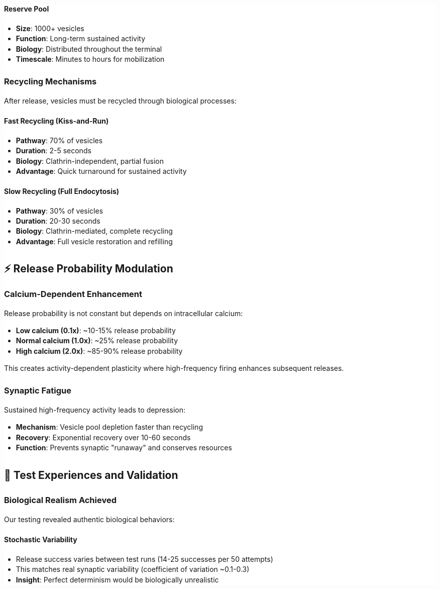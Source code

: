 #### **Reserve Pool**
- **Size**: 1000+ vesicles
- **Function**: Long-term sustained activity
- **Biology**: Distributed throughout the terminal
- **Timescale**: Minutes to hours for mobilization

### Recycling Mechanisms

After release, vesicles must be recycled through biological processes:

#### **Fast Recycling (Kiss-and-Run)**
- **Pathway**: 70% of vesicles
- **Duration**: 2-5 seconds
- **Biology**: Clathrin-independent, partial fusion
- **Advantage**: Quick turnaround for sustained activity

#### **Slow Recycling (Full Endocytosis)**
- **Pathway**: 30% of vesicles  
- **Duration**: 20-30 seconds
- **Biology**: Clathrin-mediated, complete recycling
- **Advantage**: Full vesicle restoration and refilling

## ⚡ Release Probability Modulation

### Calcium-Dependent Enhancement

Release probability is not constant but depends on intracellular calcium:

- **Low calcium (0.1x)**: ~10-15% release probability
- **Normal calcium (1.0x)**: ~25% release probability  
- **High calcium (2.0x)**: ~85-90% release probability

This creates activity-dependent plasticity where high-frequency firing enhances subsequent releases.

### Synaptic Fatigue

Sustained high-frequency activity leads to depression:

- **Mechanism**: Vesicle pool depletion faster than recycling
- **Recovery**: Exponential recovery over 10-60 seconds
- **Function**: Prevents synaptic "runaway" and conserves resources

## 🎯 Test Experiences and Validation

### Biological Realism Achieved

Our testing revealed authentic biological behaviors:

#### **Stochastic Variability**
- Release success varies between test runs (14-25 successes per 50 attempts)
- This matches real synaptic variability (coefficient of variation ~0.1-0.3)
- **Insight**: Perfect determinism would be biologically unrealistic
